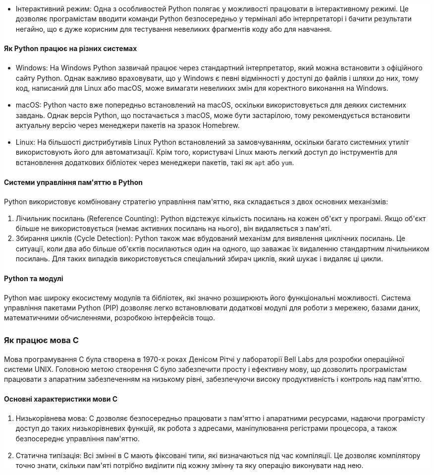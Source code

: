 - Інтерактивний режим: Одна з особливостей Python полягає у можливості працювати в інтерактивному режимі. Це дозволяє програмістам вводити команди Python безпосередньо у терміналі або інтерпретаторі і бачити результати негайно, що є дуже корисним для тестування невеликих фрагментів коду або для навчання.

#### Як Python працює на різних системах

- Windows: На Windows Python зазвичай працює через стандартний інтерпретатор, який можна встановити з офіційного сайту Python. Однак важливо враховувати, що у Windows є певні відмінності у доступі до файлів і шляхи до них, тому код, написаний для Linux або macOS, може вимагати невеликих змін для коректного виконання на Windows.

- macOS: Python часто вже попередньо встановлений на macOS, оскільки використовується для деяких системних завдань. Однак версія Python, що постачається з macOS, може бути застарілою, тому рекомендується встановити актуальну версію через менеджери пакетів на зразок Homebrew.

- Linux: На більшості дистрибутивів Linux Python встановлений за замовчуванням, оскільки багато системних утиліт використовують його для автоматизації. Крім того, користувачі Linux мають легкий доступ до інструментів для встановлення додаткових бібліотек через менеджери пакетів, такі як `apt` або `yum`.

#### Системи управління пам'яттю в Python

Python використовує комбіновану стратегію управління пам'яттю, яка складається з двох основних механізмів:

1. Лічильник посилань (Reference Counting): Python відстежує кількість посилань на кожен об'єкт у програмі. Якщо об'єкт більше не використовується (немає активних посилань на нього), він видаляється з пам'яті.
2. Збирання циклів (Cycle Detection): Python також має вбудований механізм для виявлення циклічних посилань. Це ситуації, коли два або більше об'єктів посилаються один на одного, що заважає їх видаленню стандартним лічильником посилань. Для таких випадків використовується спеціальний збирач циклів, який шукає і видаляє ці цикли.

#### Python та модулі

Python має широку екосистему модулів та бібліотек, які значно розширюють його функціональні можливості. Система управління пакетами Python (PIP) дозволяє легко встановлювати додаткові модулі для роботи з мережею, базами даних, математичними обчисленнями, розробкою інтерфейсів тощо.

### Як працює мова С

Мова програмування С була створена в 1970-х роках Денісом Рітчі у лабораторії Bell Labs для розробки операційної системи UNIX. Головною метою створення С було забезпечити просту і ефективну мову, що дозволить програмістам працювати з апаратним забезпеченням на низькому рівні, забезпечуючи високу продуктивність і контроль над пам'яттю.

#### Основні характеристики мови С

1. Низькорівнева мова: С дозволяє безпосередньо працювати з пам'яттю і апаратними ресурсами, надаючи програмісту доступ до таких низькорівневих функцій, як робота з адресами, маніпулювання регістрами процесора, а також безпосереднє управління пам'яттю.

2. Статична типізація: Всі змінні в С мають фіксовані типи, які визначаються під час компіляції. Це дозволяє компілятору точно знати, скільки пам'яті потрібно виділити під кожну змінну та яку операцію виконувати над нею.

